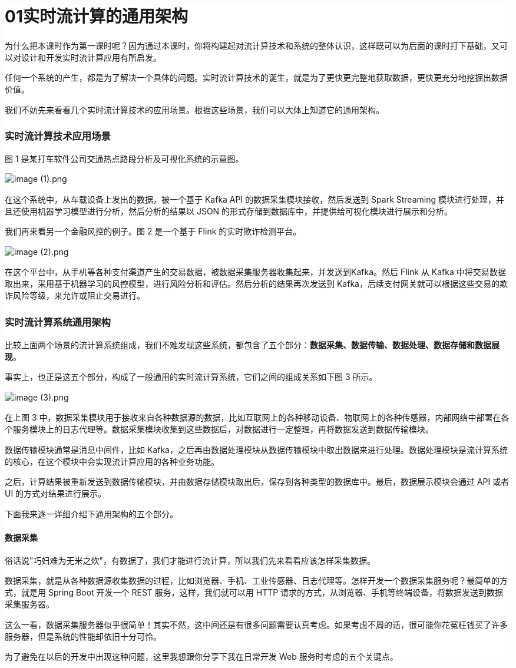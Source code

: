 # 01实时流计算的通用架构

为什么把本课时作为第一课时呢？因为通过本课时，你将构建起对流计算技术和系统的整体认识，这样既可以为后面的课时打下基础，又可以对设计和开发实时流计算应用有所启发。

任何一个系统的产生，都是为了解决一个具体的问题。实时流计算技术的诞生，就是为了更快更完整地获取数据，更快更充分地挖掘出数据价值。

我们不妨先来看看几个实时流计算技术的应用场景。根据这些场景，我们可以大体上知道它的通用架构。

### 实时流计算技术应用场景

图 1 是某打车软件公司交通热点路段分析及可视化系统的示意图。


<Image alt="image (1).png" src="https://s0.lgstatic.com/i/image/M00/92/A7/Ciqc1GASZq-AFoOhAALuTepPkhc746.png"/> 


在这个系统中，从车载设备上发出的数据，被一个基于 Kafka API 的数据采集模块接收，然后发送到 Spark Streaming 模块进行处理，并且还使用机器学习模型进行分析，然后分析的结果以 JSON 的形式存储到数据库中，并提供给可视化模块进行展示和分析。

我们再来看另一个金融风控的例子。图 2 是一个基于 Flink 的实时欺诈检测平台。


<Image alt="image (2).png" src="https://s0.lgstatic.com/i/image/M00/92/B2/CgqCHmASZriATTpgAAKiBqlq-aA125.png"/> 


在这个平台中，从手机等各种支付渠道产生的交易数据，被数据采集服务器收集起来，并发送到Kafka。然后 Flink 从 Kafka 中将交易数据取出来，采用基于机器学习的风控模型，进行风险分析和评估。然后分析的结果再次发送到 Kafka，后续支付网关就可以根据这些交易的欺诈风险等级，来允许或阻止交易进行。

### 实时流计算系统通用架构

比较上面两个场景的流计算系统组成，我们不难发现这些系统，都包含了五个部分：**数据采集、数据传输、数据处理、数据存储和数据展现**。

事实上，也正是这五个部分，构成了一般通用的实时流计算系统，它们之间的组成关系如下图 3 所示。


<Image alt="image (3).png" src="https://s0.lgstatic.com/i/image/M00/92/B2/CgqCHmASZsOAUvzHAADH5ndi2QM282.png"/> 


在上图 3 中，数据采集模块用于接收来自各种数据源的数据，比如互联网上的各种移动设备、物联网上的各种传感器，内部网络中部署在各个服务模块上的日志代理等。数据采集模块收集到这些数据后，对数据进行一定整理，再将数据发送到数据传输模块。

数据传输模块通常是消息中间件，比如 Kafka，之后再由数据处理模块从数据传输模块中取出数据来进行处理。数据处理模块是流计算系统的核心，在这个模块中会实现流计算应用的各种业务功能。

之后，计算结果被重新发送到数据传输模块，并由数据存储模块取出后，保存到各种类型的数据库中。最后，数据展示模块会通过 API 或者 UI 的方式对结果进行展示。

下面我来逐一详细介绍下通用架构的五个部分。

#### 数据采集

俗话说"巧妇难为无米之炊"，有数据了，我们才能进行流计算，所以我们先来看看应该怎样采集数据。

数据采集，就是从各种数据源收集数据的过程，比如浏览器、手机、工业传感器、日志代理等。怎样开发一个数据采集服务呢？最简单的方式，就是用 Spring Boot 开发一个 REST 服务，这样，我们就可以用 HTTP 请求的方式，从浏览器、手机等终端设备，将数据发送到数据采集服务器。

这么一看，数据采集服务器似乎很简单！其实不然，这中间还是有很多问题需要认真考虑。如果考虑不周的话，很可能你花冤枉钱买了许多服务器，但是系统的性能却依旧十分可怜。

为了避免在以后的开发中出现这种问题，这里我想跟你分享下我在日常开发 Web 服务时考虑的五个关键点。
